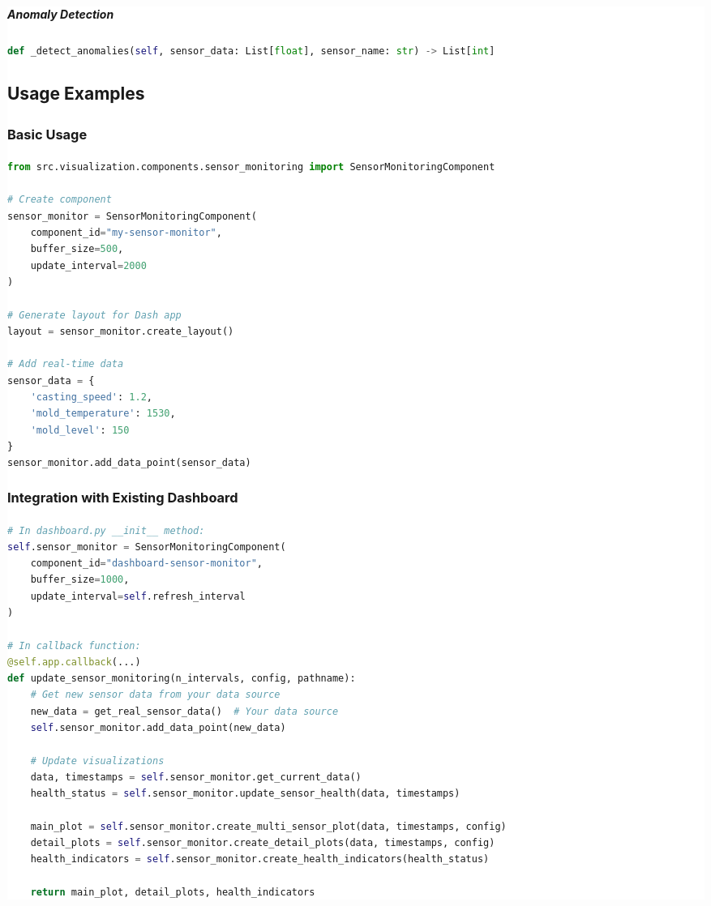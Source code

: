 ##### Anomaly Detection
```python
def _detect_anomalies(self, sensor_data: List[float], sensor_name: str) -> List[int]
```

## Usage Examples

### Basic Usage

```python
from src.visualization.components.sensor_monitoring import SensorMonitoringComponent

# Create component
sensor_monitor = SensorMonitoringComponent(
    component_id="my-sensor-monitor",
    buffer_size=500,
    update_interval=2000
)

# Generate layout for Dash app
layout = sensor_monitor.create_layout()

# Add real-time data
sensor_data = {
    'casting_speed': 1.2,
    'mold_temperature': 1530,
    'mold_level': 150
}
sensor_monitor.add_data_point(sensor_data)
```

### Integration with Existing Dashboard

```python
# In dashboard.py __init__ method:
self.sensor_monitor = SensorMonitoringComponent(
    component_id="dashboard-sensor-monitor",
    buffer_size=1000,
    update_interval=self.refresh_interval
)

# In callback function:
@self.app.callback(...)
def update_sensor_monitoring(n_intervals, config, pathname):
    # Get new sensor data from your data source
    new_data = get_real_sensor_data()  # Your data source
    self.sensor_monitor.add_data_point(new_data)
    
    # Update visualizations
    data, timestamps = self.sensor_monitor.get_current_data()
    health_status = self.sensor_monitor.update_sensor_health(data, timestamps)
    
    main_plot = self.sensor_monitor.create_multi_sensor_plot(data, timestamps, config)
    detail_plots = self.sensor_monitor.create_detail_plots(data, timestamps, config)
    health_indicators = self.sensor_monitor.create_health_indicators(health_status)
    
    return main_plot, detail_plots, health_indicators
```
